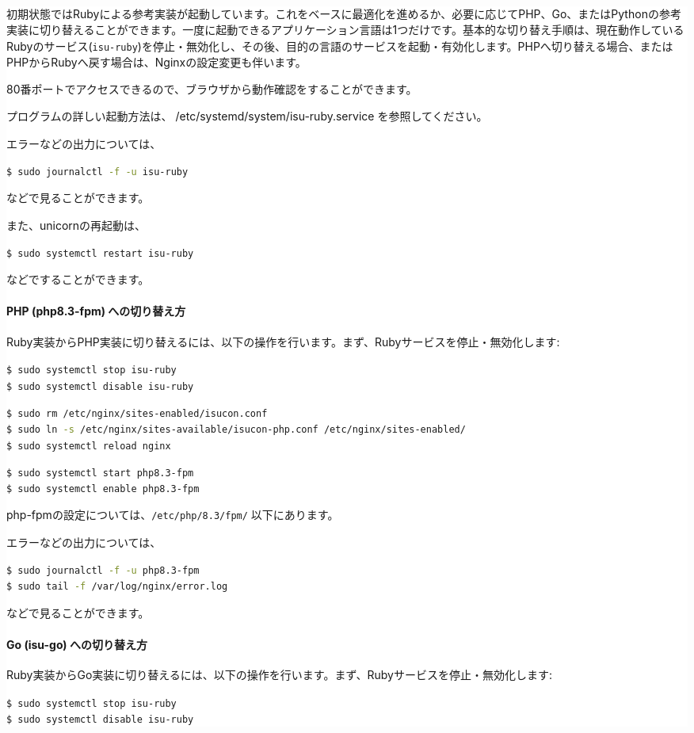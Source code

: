 初期状態ではRubyによる参考実装が起動しています。これをベースに最適化を進めるか、必要に応じてPHP、Go、またはPythonの参考実装に切り替えることができます。一度に起動できるアプリケーション言語は1つだけです。基本的な切り替え手順は、現在動作しているRubyのサービス(`isu-ruby`)を停止・無効化し、その後、目的の言語のサービスを起動・有効化します。PHPへ切り替える場合、またはPHPからRubyへ戻す場合は、Nginxの設定変更も伴います。

80番ポートでアクセスできるので、ブラウザから動作確認をすることができます。

プログラムの詳しい起動方法は、 /etc/systemd/system/isu-ruby.service を参照してください。

エラーなどの出力については、

```bash
$ sudo journalctl -f -u isu-ruby
```

などで見ることができます。

また、unicornの再起動は、

```bash
$ sudo systemctl restart isu-ruby
```

などですることができます。

#### PHP (php8.3-fpm) への切り替え方

Ruby実装からPHP実装に切り替えるには、以下の操作を行います。まず、Rubyサービスを停止・無効化します:

```bash
$ sudo systemctl stop isu-ruby
$ sudo systemctl disable isu-ruby
```

```bash
$ sudo rm /etc/nginx/sites-enabled/isucon.conf
$ sudo ln -s /etc/nginx/sites-available/isucon-php.conf /etc/nginx/sites-enabled/
$ sudo systemctl reload nginx
```

```bash
$ sudo systemctl start php8.3-fpm
$ sudo systemctl enable php8.3-fpm
```

php-fpmの設定については、`/etc/php/8.3/fpm/` 以下にあります。

エラーなどの出力については、

```bash
$ sudo journalctl -f -u php8.3-fpm
$ sudo tail -f /var/log/nginx/error.log
```

などで見ることができます。

#### Go (isu-go) への切り替え方

Ruby実装からGo実装に切り替えるには、以下の操作を行います。まず、Rubyサービスを停止・無効化します:

```bash
$ sudo systemctl stop isu-ruby
$ sudo systemctl disable isu-ruby
```
